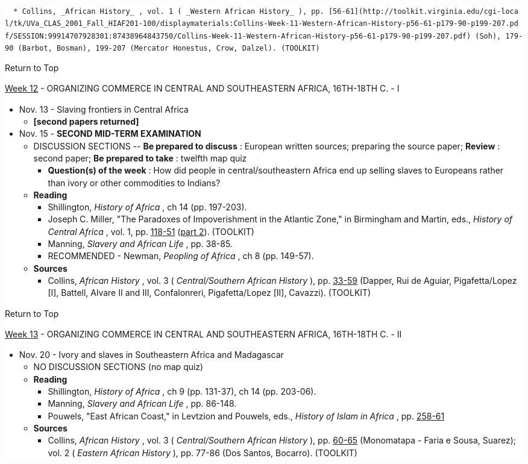       * Collins, _African History_ , vol. 1 ( _Western African History_ ), pp. [56-61](http://toolkit.virginia.edu/cgi-local/tk/UVa_CLAS_2001_Fall_HIAF201-100/displaymaterials:Collins-Week-11-Western-African-History-p56-61-p179-90-p199-207.pdf/SESSION:99914707928301:87438964843750/Collins-Week-11-Western-African-History-p56-61-p179-90-p199-207.pdf) (Soh), 179-90 (Barbot, Bosman), 199-207 (Mercator Honestus, Crow, Dalzel). (TOOLKIT)

Return to Top

[Week 12](lectures/week12.html) \- ORGANIZING COMMERCE IN CENTRAL AND
SOUTHEASTERN AFRICA, 16TH-18TH C. \- I

  * Nov. 13 - Slaving frontiers in Central Africa
    * **[second papers returned]**
  * Nov. 15 - **SECOND MID-TERM EXAMINATION**
    * DISCUSSION SECTIONS -- **Be prepared to discuss** : European written sources; preparing the source paper; **Review** : second paper; **Be prepared to take** : twelfth map quiz
      * **Question(s) of the week** : How did people in central/southeastern Africa end up selling slaves to Europeans rather than ivory or other commodities to Indians?
    * **Reading**
      * Shillington, _History of Africa_ , ch 14 (pp. 197-203).
      * Joseph C. Miller, "The Paradoxes of Impoverishment in the Atlantic Zone," in Birmingham and Martin, eds., _History of Central Africa_ , vol. 1, pp. [118-51](http://toolkit.virginia.edu/cgi-local/tk/UVa_CLAS_2001_Fall_HIAF201-100/displaymaterials:Miller.Paradoxes-Of-Impoverishment-In-The-Atlantic-Zone-Pt1.pdf/SESSION:99914707928301:87438964843750/Miller.Paradoxes-Of-Impoverishment-In-The-Atlantic-Zone-Pt1.pdf) ([part 2](http://toolkit.virginia.edu/cgi-local/tk/UVa_CLAS_2001_Fall_HIAF201-100/displaymaterials:Miller.Paradoxes-Of-Impoverishment-In-The-Atlantic-Zone-Pt2.pdf/SESSION:99914707928301:87438964843750/Miller.Paradoxes-Of-Impoverishment-In-The-Atlantic-Zone-Pt2.pdf)). (TOOLKIT)
      * Manning, _Slavery and African Life_ , pp. 38-85.
      * RECOMMENDED - Newman, _Peopling of Africa_ , ch 8 (pp. 149-57).
    * **Sources**
      * Collins, _African History_ , vol. 3 ( _Central/Southern African History_ ), pp. [33-59](http://toolkit.virginia.edu/cgi-local/tk/UVa_CLAS_2001_Fall_HIAF201-100/displaymaterials:Collins-Week-12a-Central-Southern-African-History-p33-59.pdf/SESSION:99914707928301:87438964843750/Collins-Week-12a-Central-Southern-African-History-p33-59.pdf) (Dapper, Rui de Aguiar, Pigafetta/Lopez [I], Battell, Alvare II and III, Confalonreri, Pigafetta/Lopez [II], Cavazzi). (TOOLKIT)

Return to Top

[Week 13](lectures/week13.html) \- ORGANIZING COMMERCE IN CENTRAL AND
SOUTHEASTERN AFRICA, 16TH-18TH C. \- II

  * Nov. 20 - Ivory and slaves in Southeastern Africa and Madagascar
    * NO DISCUSSION SECTIONS (no map quiz)
    * **Reading**
      * Shillington, _History of Africa_ , ch 9 (pp. 131-37), ch 14 (pp. 203-06).
      * Manning, _Slavery and African Life_ , pp. 86-148.
      * Pouwels, "East African Coast," in Levtzion and Pouwels, eds., _History of Islam in Africa_ , pp. [258-61](http://toolkit.virginia.edu/cgi-local/tk/UVa_CLAS_2001_Fall_HIAF201-100/displaymaterials:IslamWeek-12+Pouwels.History-of-Islam-in-Africa.pp258-261.pdf/SESSION:99917683312396:86221313476562/Pouwels.History-of-Islam-in-Africa.pp258-261.pdf)
    * **Sources**
      * Collins, _African History_ , vol. 3 ( _Central/Southern African History_ ), pp. [60-65](http://toolkit.virginia.edu/cgi-local/tk/UVa_CLAS_2001_Fall_HIAF201-100/displaymaterials:Collins-Week-13-Central-Southern-African-History-p60-86.pdf/SESSION:99914707928301:87438964843750/Collins-Week-13-Central-Southern-African-History-p60-86.pdf) (Monomatapa - Faria e Sousa, Suarez); vol. 2 ( _Eastern African History_ ), pp. 77-86 (Dos Santos, Bocarro). (TOOLKIT)
